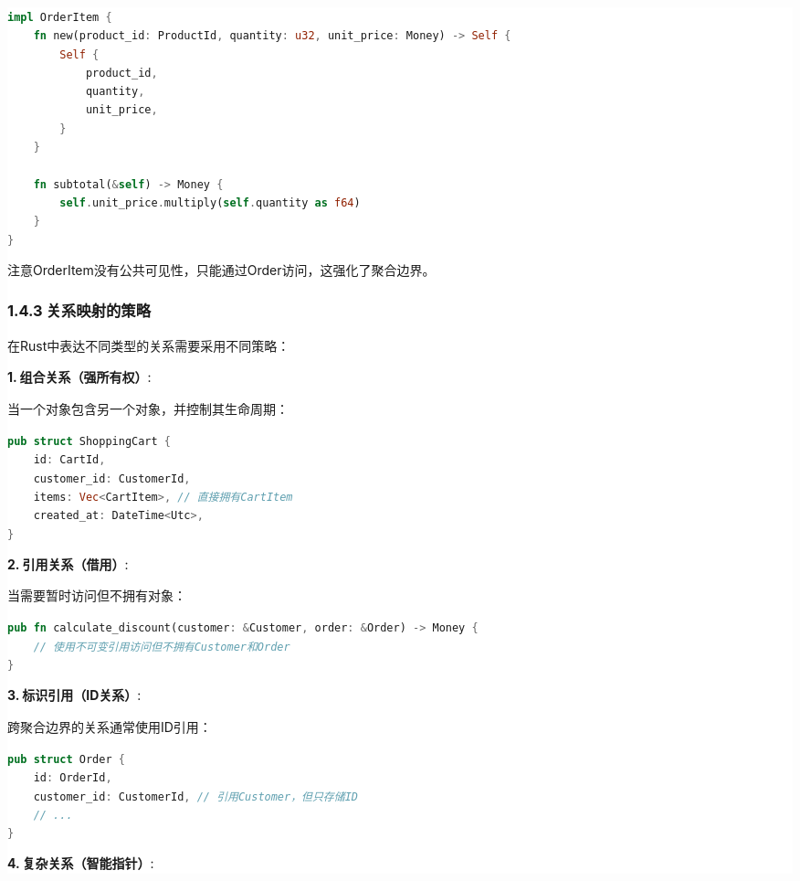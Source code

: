 ```rust
impl OrderItem {
    fn new(product_id: ProductId, quantity: u32, unit_price: Money) -> Self {
        Self {
            product_id,
            quantity,
            unit_price,
        }
    }
    
    fn subtotal(&self) -> Money {
        self.unit_price.multiply(self.quantity as f64)
    }
}
```

注意OrderItem没有公共可见性，只能通过Order访问，这强化了聚合边界。

### 1.4.3 关系映射的策略

在Rust中表达不同类型的关系需要采用不同策略：

**1. 组合关系（强所有权）**:

当一个对象包含另一个对象，并控制其生命周期：

```rust
pub struct ShoppingCart {
    id: CartId,
    customer_id: CustomerId,
    items: Vec<CartItem>, // 直接拥有CartItem
    created_at: DateTime<Utc>,
}
```

**2. 引用关系（借用）**:

当需要暂时访问但不拥有对象：

```rust
pub fn calculate_discount(customer: &Customer, order: &Order) -> Money {
    // 使用不可变引用访问但不拥有Customer和Order
}
```

**3. 标识引用（ID关系）**:

跨聚合边界的关系通常使用ID引用：

```rust
pub struct Order {
    id: OrderId,
    customer_id: CustomerId, // 引用Customer，但只存储ID
    // ...
}
```

**4. 复杂关系（智能指针）**:
